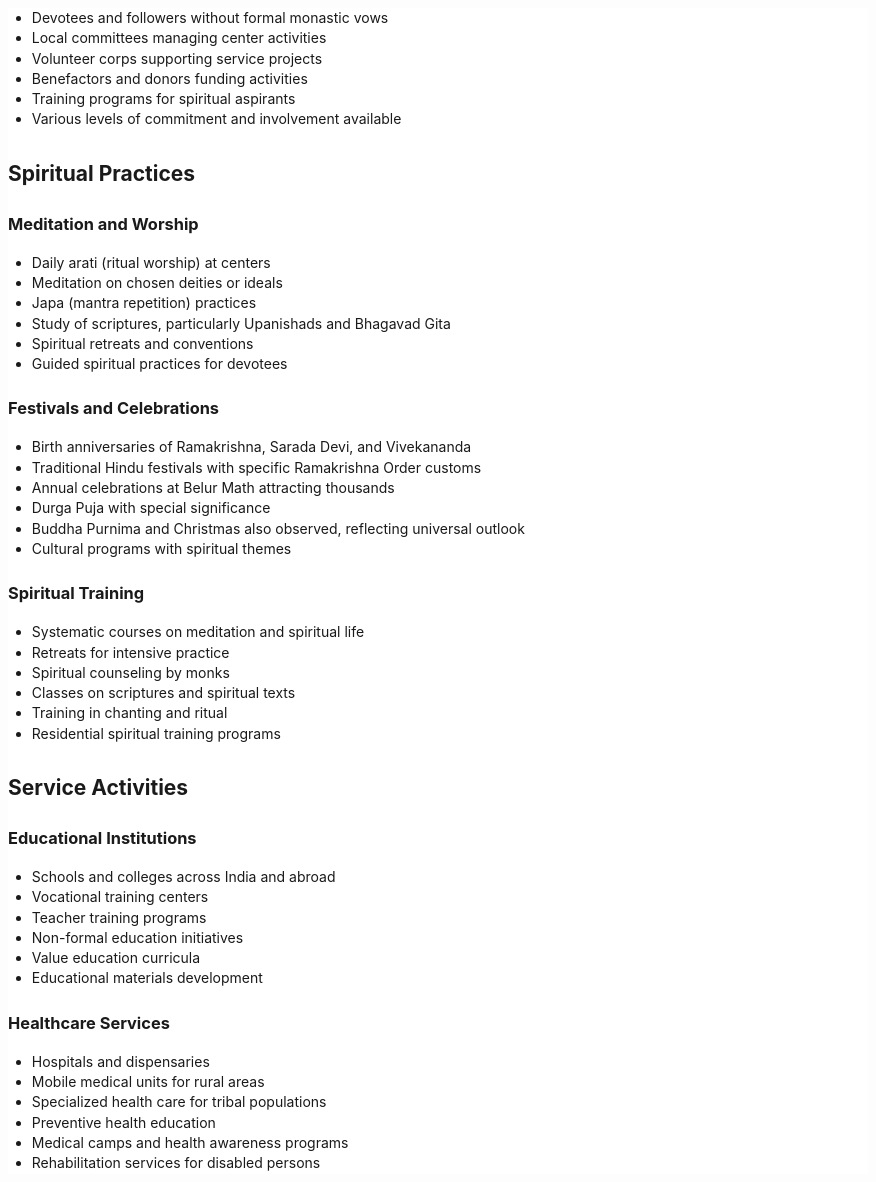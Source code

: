 - Devotees and followers without formal monastic vows
- Local committees managing center activities
- Volunteer corps supporting service projects
- Benefactors and donors funding activities
- Training programs for spiritual aspirants
- Various levels of commitment and involvement available

## Spiritual Practices

### Meditation and Worship

- Daily arati (ritual worship) at centers
- Meditation on chosen deities or ideals
- Japa (mantra repetition) practices
- Study of scriptures, particularly Upanishads and Bhagavad Gita
- Spiritual retreats and conventions
- Guided spiritual practices for devotees

### Festivals and Celebrations

- Birth anniversaries of Ramakrishna, Sarada Devi, and Vivekananda
- Traditional Hindu festivals with specific Ramakrishna Order customs
- Annual celebrations at Belur Math attracting thousands
- Durga Puja with special significance
- Buddha Purnima and Christmas also observed, reflecting universal outlook
- Cultural programs with spiritual themes

### Spiritual Training

- Systematic courses on meditation and spiritual life
- Retreats for intensive practice
- Spiritual counseling by monks
- Classes on scriptures and spiritual texts
- Training in chanting and ritual
- Residential spiritual training programs

## Service Activities

### Educational Institutions

- Schools and colleges across India and abroad
- Vocational training centers
- Teacher training programs
- Non-formal education initiatives
- Value education curricula
- Educational materials development

### Healthcare Services

- Hospitals and dispensaries
- Mobile medical units for rural areas
- Specialized health care for tribal populations
- Preventive health education
- Medical camps and health awareness programs
- Rehabilitation services for disabled persons

